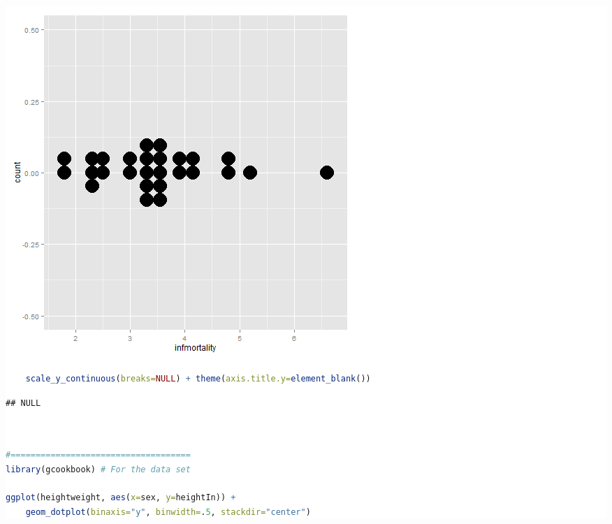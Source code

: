 ![plot of chunk unnamed-chunk-1](figure/unnamed-chunk-143.png) 

```r
    scale_y_continuous(breaks=NULL) + theme(axis.title.y=element_blank())
```

```
## NULL
```

```r
    
    
#====================================
library(gcookbook) # For the data set

ggplot(heightweight, aes(x=sex, y=heightIn)) +
    geom_dotplot(binaxis="y", binwidth=.5, stackdir="center")
```
